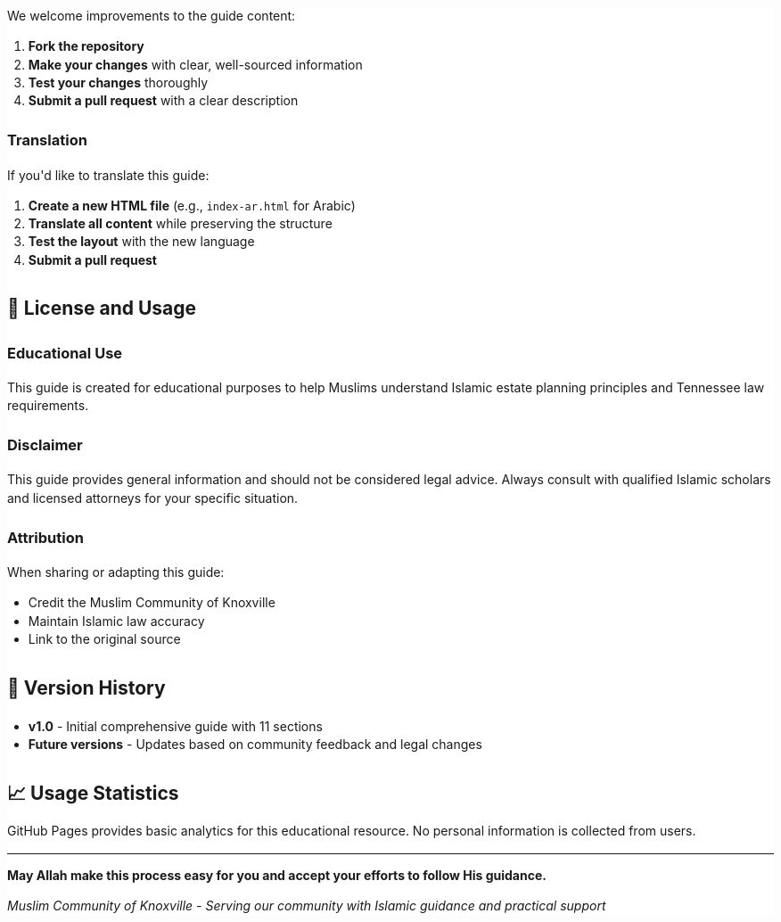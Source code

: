 We welcome improvements to the guide content:

1. **Fork the repository**
2. **Make your changes** with clear, well-sourced information
3. **Test your changes** thoroughly
4. **Submit a pull request** with a clear description

### Translation

If you'd like to translate this guide:

1. **Create a new HTML file** (e.g., `index-ar.html` for Arabic)
2. **Translate all content** while preserving the structure
3. **Test the layout** with the new language
4. **Submit a pull request**

## 📄 License and Usage

### Educational Use

This guide is created for educational purposes to help Muslims understand Islamic estate planning principles and Tennessee law requirements.

### Disclaimer

This guide provides general information and should not be considered legal advice. Always consult with qualified Islamic scholars and licensed attorneys for your specific situation.

### Attribution

When sharing or adapting this guide:

- Credit the Muslim Community of Knoxville
- Maintain Islamic law accuracy
- Link to the original source

## 🔄 Version History

- **v1.0** - Initial comprehensive guide with 11 sections
- **Future versions** - Updates based on community feedback and legal changes

## 📈 Usage Statistics

GitHub Pages provides basic analytics for this educational resource. No personal information is collected from users.

---

**May Allah make this process easy for you and accept your efforts to follow His guidance.**

*Muslim Community of Knoxville - Serving our community with Islamic guidance and practical support*